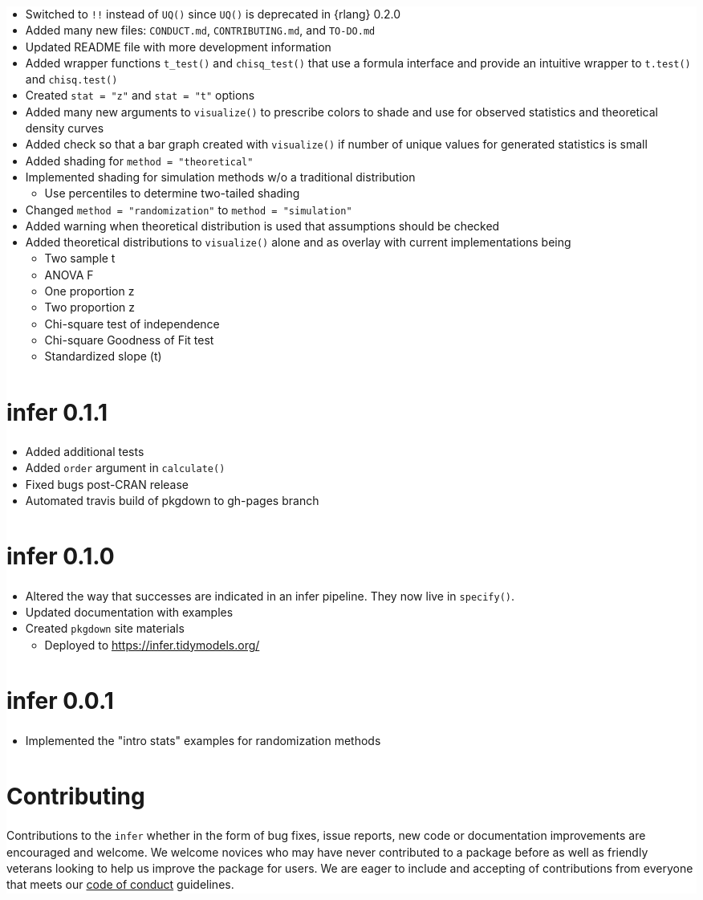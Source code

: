 - Switched to `!!` instead of `UQ()` since `UQ()` is deprecated in 
{rlang} 0.2.0
- Added many new files: `CONDUCT.md`, `CONTRIBUTING.md`, and `TO-DO.md`
- Updated README file with more development information
- Added wrapper functions `t_test()` and `chisq_test()` that use a
formula interface and provide an intuitive wrapper to `t.test()` and
`chisq.test()`
- Created `stat = "z"` and `stat = "t"` options
- Added many new arguments to `visualize()` to prescribe colors to shade and 
use for observed statistics and theoretical density curves
- Added check so that a bar graph created with `visualize()` if number of 
unique values for generated statistics is small
- Added shading for `method = "theoretical"` 
- Implemented shading for simulation methods w/o a traditional distribution
    - Use percentiles to determine two-tailed shading
- Changed `method = "randomization"` to `method = "simulation"`
- Added warning when theoretical distribution is used that 
  assumptions should be checked  
- Added theoretical distributions to `visualize()` alone and as overlay with
current implementations being
    - Two sample t
    - ANOVA F
    - One proportion z
    - Two proportion z
    - Chi-square test of independence
    - Chi-square Goodness of Fit test
    - Standardized slope (t)
    
# infer 0.1.1
- Added additional tests
- Added `order` argument in `calculate()`
- Fixed bugs post-CRAN release
- Automated travis build of pkgdown to gh-pages branch

# infer 0.1.0
- Altered the way that successes are indicated in an infer pipeline. 
They now live in `specify()`.
- Updated documentation with examples
- Created `pkgdown` site materials
    - Deployed to https://infer.tidymodels.org/


# infer 0.0.1
- Implemented the "intro stats" examples for randomization methods
# Contributing

Contributions to the `infer` whether in the form of bug fixes, issue reports, new
code or documentation improvements are encouraged and welcome. We welcome novices
who may have never contributed to a package before as well as friendly
veterans looking to help us improve the package for users. We are eager to include
and accepting of contributions from everyone that meets our [code of conduct](CONDUCT.md)
guidelines.
